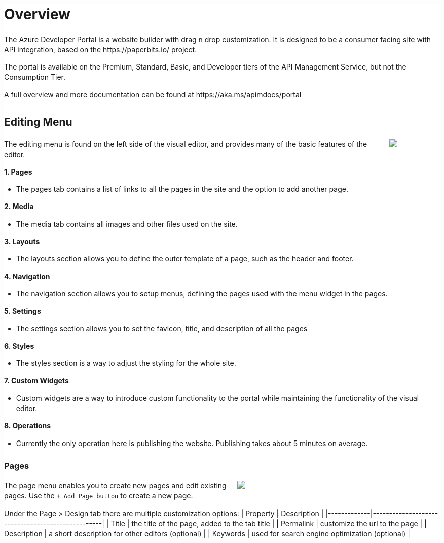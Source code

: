 # Overview
The Azure Developer Portal is a website builder with drag n drop customization. It is designed to be a consumer facing site with API integration, based on the https://paperbits.io/ project.

The portal is available on the Premium, Standard, Basic, and Developer tiers of the API Management Service, but not the Consumption Tier.

A full overview and more documentation can be found at https://aka.ms/apimdocs/portal

## Editing Menu

<img src="https://user-images.githubusercontent.com/58504073/257296337-ec502e19-2cc6-406d-aac9-3525c9176885.png" width="100" align="right" />
The editing menu is found on the left side of the visual editor, and provides many of the basic features of the editor.

**1. Pages**
  - The pages tab contains a list of links to all the pages in the site and the option to add another page.<br>

**2. Media**
  - The media tab contains all images and other files used on the site.<br>

**3. Layouts**
  - The layouts section allows you to define the outer template of a page, such as the header and footer.<br>

**4. Navigation**
  - The navigation section allows you to setup menus, defining the pages used with the menu widget in the pages.<br>

**5. Settings**
  - The settings section allows you to set the favicon, title, and description of all the pages<br>

**6. Styles**
  - The styles section is a way to adjust the styling for the whole site.<br>

**7. Custom Widgets**
  - Custom widgets are a way to introduce custom functionality to the portal while maintaining the functionality of the visual editor.<br>

**8. Operations**
  - Currently the only operation here is publishing the website. Publishing takes about 5 minutes on average.<br>

### Pages
<img src="https://user-images.githubusercontent.com/58504073/257296344-f482f7f1-c524-4d18-a060-f40376a5bc0c.png" align="right" width="400"/>

The page menu enables you to create new pages and edit existing pages. Use the `+ Add Page button` to create a new page.

Under the Page > Design tab there are multiple customization options:
| Property    | Description                                      |
|-------------|--------------------------------------------------|
| Title       | the title of the page, added to the tab title    |
| Permalink   | customize the url to the page                    |
| Description | a short description for other editors (optional) |
| Keywords    | used for search engine optimization (optional)   |
 